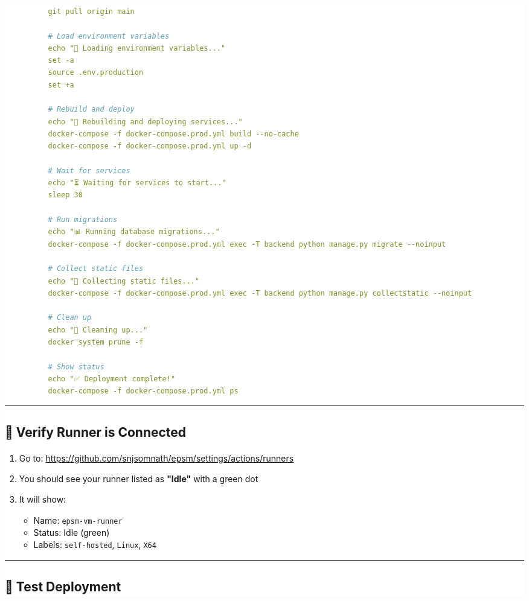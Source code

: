 ```yaml
          git pull origin main
          
          # Load environment variables
          echo "🔧 Loading environment variables..."
          set -a
          source .env.production
          set +a
          
          # Rebuild and deploy
          echo "🚀 Rebuilding and deploying services..."
          docker-compose -f docker-compose.prod.yml build --no-cache
          docker-compose -f docker-compose.prod.yml up -d
          
          # Wait for services
          echo "⏳ Waiting for services to start..."
          sleep 30
          
          # Run migrations
          echo "📊 Running database migrations..."
          docker-compose -f docker-compose.prod.yml exec -T backend python manage.py migrate --noinput
          
          # Collect static files
          echo "📁 Collecting static files..."
          docker-compose -f docker-compose.prod.yml exec -T backend python manage.py collectstatic --noinput
          
          # Clean up
          echo "🧹 Cleaning up..."
          docker system prune -f
          
          # Show status
          echo "✅ Deployment complete!"
          docker-compose -f docker-compose.prod.yml ps
```

---

## 🔧 Verify Runner is Connected

1. Go to: https://github.com/snjsomnath/epsm/settings/actions/runners

2. You should see your runner listed as **"Idle"** with a green dot

3. It will show:
   - Name: `epsm-vm-runner`
   - Status: Idle (green)
   - Labels: `self-hosted`, `Linux`, `X64`

---

## 🚀 Test Deployment
